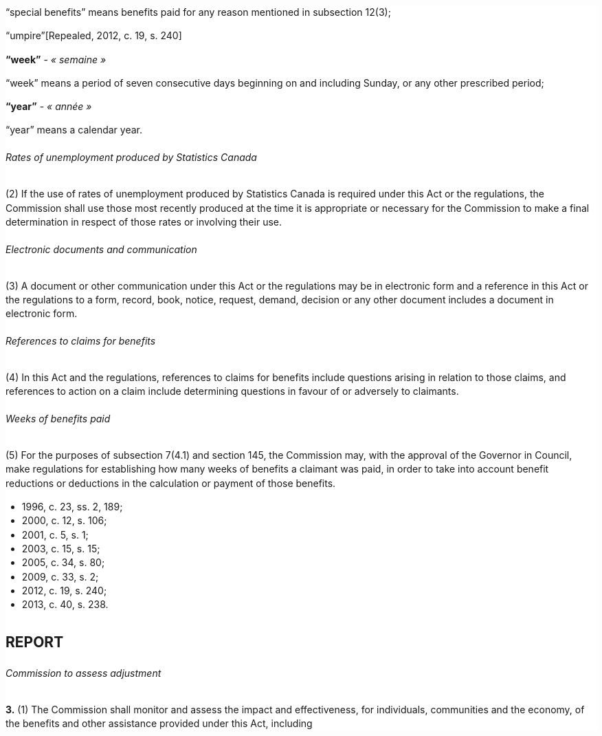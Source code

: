 
“special benefits” means benefits paid for any reason mentioned in subsection 12(3);

    

“umpire”[Repealed, 2012, c. 19, s. 240]

**“week”** - _« semaine »_

    

“week” means a period of seven consecutive days beginning on and including Sunday, or any other prescribed period;

**“year”** - _« année »_

    

“year” means a calendar year.

###### Rates of unemployment produced by Statistics Canada

(2) If the use of rates of unemployment produced by Statistics Canada is required under this Act or the regulations, the Commission shall use those most recently produced at the time it is appropriate or necessary for the Commission to make a final determination in respect of those rates or involving their use.

###### Electronic documents and communication

(3) A document or other communication under this Act or the regulations may be in electronic form and a reference in this Act or the regulations to a form, record, book, notice, request, demand, decision or any other document includes a document in electronic form.

###### References to claims for benefits

(4) In this Act and the regulations, references to claims for benefits include questions arising in relation to those claims, and references to action on a claim include determining questions in favour of or adversely to claimants.

###### Weeks of benefits paid

(5) For the purposes of subsection 7(4.1) and section 145, the Commission may, with the approval of the Governor in Council, make regulations for establishing how many weeks of benefits a claimant was paid, in order to take into account benefit reductions or deductions in the calculation or payment of those benefits.

  * 1996, c. 23, ss. 2, 189;
  * 2000, c. 12, s. 106;
  * 2001, c. 5, s. 1;
  * 2003, c. 15, s. 15;
  * 2005, c. 34, s. 80;
  * 2009, c. 33, s. 2;
  * 2012, c. 19, s. 240;
  * 2013, c. 40, s. 238.

## REPORT

###### Commission to assess adjustment

**3.** (1) The Commission shall monitor and assess the impact and effectiveness, for individuals, communities and the economy, of the benefits and other assistance provided under this Act, including
